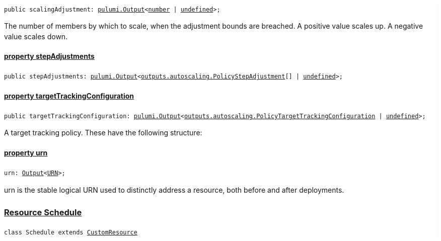 <pre class="highlight"><code><span class='kd'>public </span>scalingAdjustment: <a href='/docs/reference/pkg/nodejs/pulumi/pulumi/#Output'>pulumi.Output</a>&lt;<span class='kd'><a href='https://developer.mozilla.org/en-US/docs/Web/JavaScript/Reference/Global_Objects/Number'>number</a></span> | <span class='kd'><a href='https://developer.mozilla.org/en-US/docs/Web/JavaScript/Reference/Global_Objects/undefined'>undefined</a></span>&gt;;</code></pre>

The number of members by which to
scale, when the adjustment bounds are breached. A positive value scales
up. A negative value scales down.

<h4 class="pdoc-member-header" id="Policy-stepAdjustments">
<a class="pdoc-child-name" href="https://github.com/pulumi/pulumi-aws/blob/2ba5466624b9cd97e58cc9575efa4b43a2319854/sdk/nodejs/autoscaling/policy.ts#L109">property <b>stepAdjustments</b></a>
</h4>

<pre class="highlight"><code><span class='kd'>public </span>stepAdjustments: <a href='/docs/reference/pkg/nodejs/pulumi/pulumi/#Output'>pulumi.Output</a>&lt;<a href='/docs/reference/pkg/nodejs/pulumi/aws/types/output/#PolicyStepAdjustment'>outputs.autoscaling.PolicyStepAdjustment</a>[] | <span class='kd'><a href='https://developer.mozilla.org/en-US/docs/Web/JavaScript/Reference/Global_Objects/undefined'>undefined</a></span>&gt;;</code></pre>
<h4 class="pdoc-member-header" id="Policy-targetTrackingConfiguration">
<a class="pdoc-child-name" href="https://github.com/pulumi/pulumi-aws/blob/2ba5466624b9cd97e58cc9575efa4b43a2319854/sdk/nodejs/autoscaling/policy.ts#L113">property <b>targetTrackingConfiguration</b></a>
</h4>

<pre class="highlight"><code><span class='kd'>public </span>targetTrackingConfiguration: <a href='/docs/reference/pkg/nodejs/pulumi/pulumi/#Output'>pulumi.Output</a>&lt;<a href='/docs/reference/pkg/nodejs/pulumi/aws/types/output/#PolicyTargetTrackingConfiguration'>outputs.autoscaling.PolicyTargetTrackingConfiguration</a> | <span class='kd'><a href='https://developer.mozilla.org/en-US/docs/Web/JavaScript/Reference/Global_Objects/undefined'>undefined</a></span>&gt;;</code></pre>

A target tracking policy. These have the following structure:

<h4 class="pdoc-member-header" id="Policy-urn">
<a class="pdoc-child-name" href="https://github.com/pulumi/pulumi-aws/blob/2ba5466624b9cd97e58cc9575efa4b43a2319854/sdk/nodejs/autoscaling/policy.ts#L43">property <b>urn</b></a>
</h4>

<pre class="highlight"><code><span class='kd'></span>urn: <a href='/docs/reference/pkg/nodejs/pulumi/pulumi/#Output'>Output</a>&lt;<a href='/docs/reference/pkg/nodejs/pulumi/pulumi/#URN'>URN</a>&gt;;</code></pre>

urn is the stable logical URN used to distinctly address a resource, both before and after
deployments.

<h3 class="pdoc-module-header" id="Schedule" data-link-title="Schedule">
    <a href="https://github.com/pulumi/pulumi-aws/blob/2ba5466624b9cd97e58cc9575efa4b43a2319854/sdk/nodejs/autoscaling/schedule.ts#L40">
        Resource <strong>Schedule</strong>
    </a>
</h3>

<pre class="highlight"><code><span class='kr'>class</span> <span class='nx'>Schedule</span> <span class='kr'>extends</span> <a href='/docs/reference/pkg/nodejs/pulumi/pulumi/#CustomResource'>CustomResource</a></code></pre>
